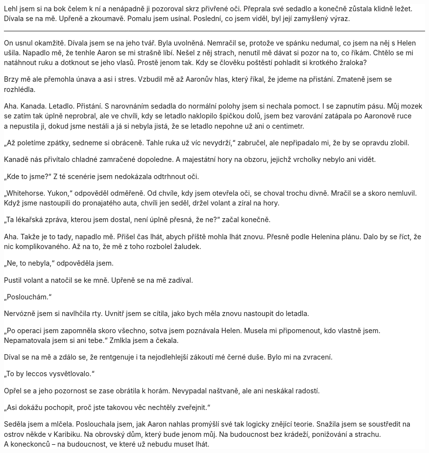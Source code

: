 Lehl jsem si na bok čelem k ní a nenápadně ji pozoroval skrz přivřené oči. Přeprala své sedadlo a konečně zůstala klidně ležet. Dívala se na mě. Upřeně a zkoumavě. Pomalu jsem usínal. Poslední, co jsem viděl, byl její zamyšlený výraz.

* * *

On usnul okamžitě. Dívala jsem se na jeho tvář. Byla uvolněná. Nemračil se, protože ve spánku nedumal, co jsem na něj s Helen ušila. Napadlo mě, že tenhle Aaron se mi strašně líbí. Nešel z něj strach, nenutil mě dávat si pozor na to, co říkám. Chtělo se mi natáhnout ruku a dotknout se jeho vlasů. Prostě jenom tak. Kdy se člověku poštěstí pohladit si krotkého žraloka?

Brzy mě ale přemohla únava a asi i stres. Vzbudil mě až Aaronův hlas, který říkal, že jdeme na přistání. Zmateně jsem se rozhlédla.

Aha. Kanada. Letadlo. Přistání. S narovnáním sedadla do normální polohy jsem si nechala pomoct. I se zapnutím pásu. Můj mozek se zatím tak úplně neprobral, ale ve chvíli, kdy se letadlo naklopilo špičkou dolů, jsem bez varování zatápala po Aaronově ruce a nepustila ji, dokud jsme nestáli a já si nebyla jistá, že se letadlo nepohne už ani o centimetr.

„Až poletíme zpátky, sedneme si obráceně. Tahle ruka už víc nevydrží,“ zabručel, ale nepřipadalo mi, že by se opravdu zlobil.

Kanadě nás přivítalo chladné zamračené dopoledne. A majestátní hory na obzoru, jejichž vrcholky nebylo ani vidět.

„Kde to jsme?“ Z té scenérie jsem nedokázala odtrhnout oči.

„Whitehorse. Yukon,“ odpověděl odměřeně. Od chvíle, kdy jsem otevřela oči, se choval trochu divně. Mračil se a skoro nemluvil. Když jsme nastoupili do pronajatého auta, chvíli jen seděl, držel volant a zíral na hory.

„Ta lékařská zpráva, kterou jsem dostal, není úplně přesná, že ne?“ začal konečně.

Aha. Takže je to tady, napadlo mě. Přišel čas lhát, abych příště mohla lhát znovu. Přesně podle Helenina plánu. Dalo by se říct, že nic komplikovaného. Až na to, že mě z toho rozbolel žaludek.

„Ne, to nebyla,“ odpověděla jsem.

Pustil volant a natočil se ke mně. Upřeně se na mě zadíval.

„Poslouchám.“

Nervózně jsem si navlhčila rty. Uvnitř jsem se cítila, jako bych měla znovu nastoupit do letadla.

„Po operaci jsem zapomněla skoro všechno, sotva jsem poznávala Helen. Musela mi připomenout, kdo vlastně jsem. Nepamatovala jsem si ani tebe.“ Zmlkla jsem a čekala.

Díval se na mě a zdálo se, že rentgenuje i ta nejodlehlejší zákoutí mé černé duše. Bylo mi na zvracení.

„To by leccos vysvětlovalo.“

Opřel se a jeho pozornost se zase obrátila k horám. Nevypadal naštvaně, ale ani neskákal radostí.

„Asi dokážu pochopit, proč jste takovou věc nechtěly zveřejnit.“

Seděla jsem a mlčela. Poslouchala jsem, jak Aaron nahlas promýšlí své tak logicky znějící teorie. Snažila jsem se soustředit na ostrov někde v Karibiku. Na obrovský dům, který bude jenom můj. Na budoucnost bez krádeží, ponižování a strachu. A koneckonců – na budoucnost, ve které už nebudu muset lhát.
